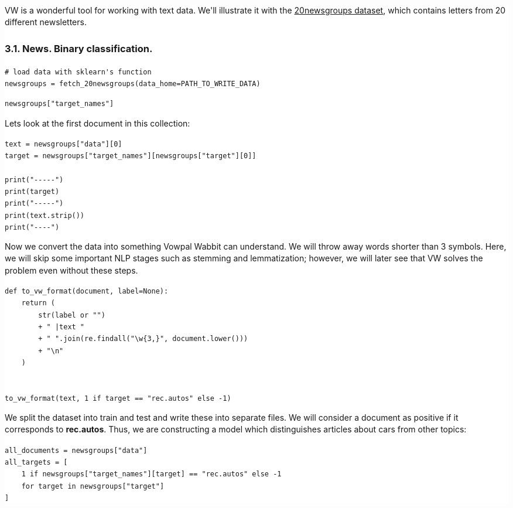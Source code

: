 VW is a wonderful tool for working with text data. We'll illustrate it with the [20newsgroups dataset](https://scikit-learn.org/0.19/datasets/twenty_newsgroups.html), which contains letters from 20 different newsletters.


### 3.1. News. Binary classification.


```{code-cell} ipython3
# load data with sklearn's function
newsgroups = fetch_20newsgroups(data_home=PATH_TO_WRITE_DATA)
```


```{code-cell} ipython3
newsgroups["target_names"]
```

Lets look at the first document in this collection:


```{code-cell} ipython3
text = newsgroups["data"][0]
target = newsgroups["target_names"][newsgroups["target"][0]]

print("-----")
print(target)
print("-----")
print(text.strip())
print("----")
```


Now we convert the data into something Vowpal Wabbit can understand. We will throw away words shorter than 3 symbols. Here, we will skip some important NLP stages such as stemming and lemmatization; however, we will later see that VW solves the problem even without these steps.


```{code-cell} ipython3
def to_vw_format(document, label=None):
    return (
        str(label or "")
        + " |text "
        + " ".join(re.findall("\w{3,}", document.lower()))
        + "\n"
    )


to_vw_format(text, 1 if target == "rec.autos" else -1)
```



We split the dataset into train and test and write these into separate files. We will consider a document as positive if it corresponds to **rec.autos**. Thus, we are constructing a model which distinguishes articles about cars from other topics:


```{code-cell} ipython3
all_documents = newsgroups["data"]
all_targets = [
    1 if newsgroups["target_names"][target] == "rec.autos" else -1
    for target in newsgroups["target"]
]
```
